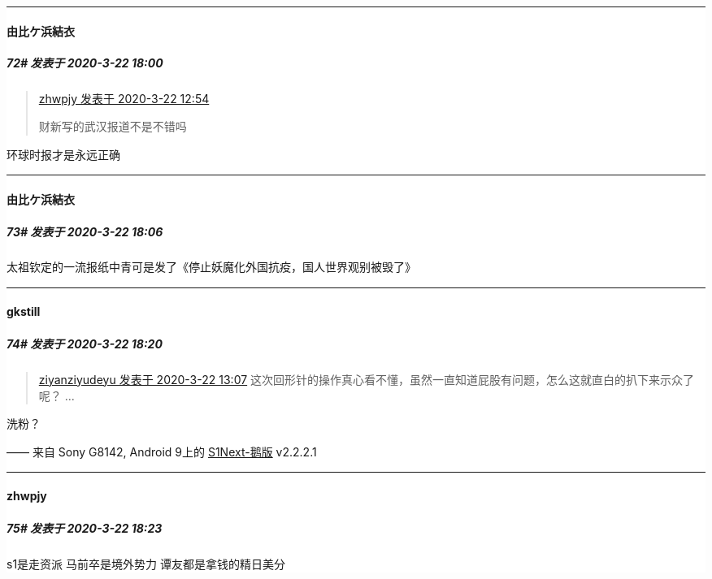 


-----

####  由比ケ浜結衣  
##### 72#       发表于 2020-3-22 18:00



<blockquote><a href="httphttps://bbs.saraba1st.com/2b/forum.php?mod=redirect&amp;goto=findpost&amp;pid=46831826&amp;ptid=1920213" target="_blank">zhwpjy 发表于 2020-3-22 12:54</a>

财新写的武汉报道不是不错吗</blockquote>
环球时报才是永远正确







-----

####  由比ケ浜結衣  
##### 73#       发表于 2020-3-22 18:06




太祖钦定的一流报纸中青可是发了《停止妖魔化外国抗疫，国人世界观别被毁了》







-----

####  gkstill  
##### 74#       发表于 2020-3-22 18:20



<blockquote><a href="httphttps://bbs.saraba1st.com/2b/forum.php?mod=redirect&amp;goto=findpost&amp;pid=46832008&amp;ptid=1920213" target="_blank">ziyanziyudeyu 发表于 2020-3-22 13:07</a>
这次回形针的操作真心看不懂，虽然一直知道屁股有问题，怎么这就直白的扒下来示众了呢？ ...</blockquote>
洗粉？

—— 来自 Sony G8142, Android 9上的 [S1Next-鹅版](https://github.com/ykrank/S1-Next/releases) v2.2.2.1







-----

####  zhwpjy  
##### 75#       发表于 2020-3-22 18:23




s1是走资派 马前卒是境外势力 谭友都是拿钱的精日美分

